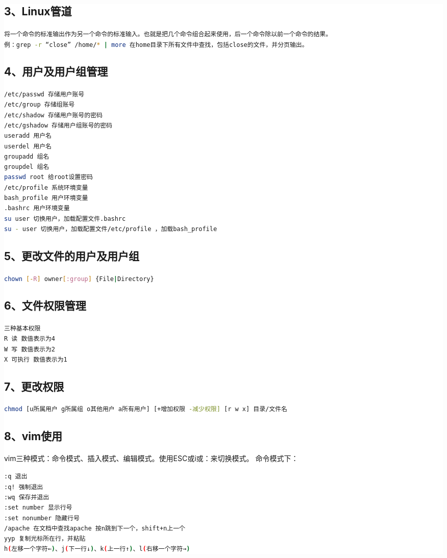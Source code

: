 ## 3、Linux管道
```bash
将一个命令的标准输出作为另一个命令的标准输入。也就是把几个命令组合起来使用，后一个命令除以前一个命令的结果。 
例：grep -r “close” /home/* | more 在home目录下所有文件中查找，包括close的文件，并分页输出。
```

## 4、用户及用户组管理
```bash
/etc/passwd 存储用户账号 
/etc/group 存储组账号 
/etc/shadow 存储用户账号的密码 
/etc/gshadow 存储用户组账号的密码 
useradd 用户名 
userdel 用户名 
groupadd 组名 
groupdel 组名 
passwd root 给root设置密码 
/etc/profile 系统环境变量 
bash_profile 用户环境变量 
.bashrc 用户环境变量 
su user 切换用户，加载配置文件.bashrc 
su - user 切换用户，加载配置文件/etc/profile ，加载bash_profile
```

## 5、更改文件的用户及用户组
```bash
chown [-R] owner[:group] {File|Directory}
```

## 6、文件权限管理
```bash
三种基本权限 
R 读 数值表示为4 
W 写 数值表示为2 
X 可执行 数值表示为1
```

## 7、更改权限
```bash
chmod [u所属用户 g所属组 o其他用户 a所有用户] [+增加权限 -减少权限] [r w x] 目录/文件名
```

## 8、vim使用
vim三种模式：命令模式、插入模式、编辑模式。使用ESC或i或：来切换模式。 
命令模式下： 
```bash
:q 退出 
:q! 强制退出 
:wq 保存并退出 
:set number 显示行号 
:set nonumber 隐藏行号 
/apache 在文档中查找apache 按n跳到下一个，shift+n上一个 
yyp 复制光标所在行，并粘贴 
h(左移一个字符←)、j(下一行↓)、k(上一行↑)、l(右移一个字符→)
```
